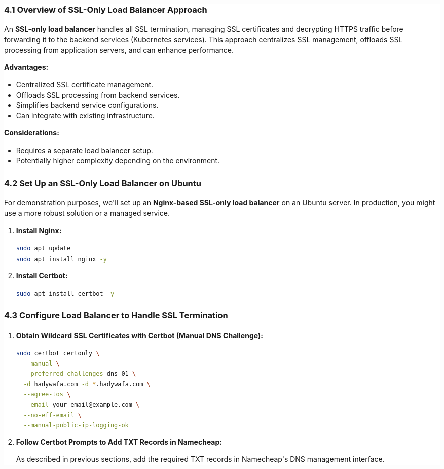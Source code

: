 ### **4.1 Overview of SSL-Only Load Balancer Approach**

An **SSL-only load balancer** handles all SSL termination, managing SSL certificates and decrypting HTTPS traffic before forwarding it to the backend services (Kubernetes services). This approach centralizes SSL management, offloads SSL processing from application servers, and can enhance performance.

**Advantages:**

- Centralized SSL certificate management.
- Offloads SSL processing from backend services.
- Simplifies backend service configurations.
- Can integrate with existing infrastructure.

**Considerations:**

- Requires a separate load balancer setup.
- Potentially higher complexity depending on the environment.

### **4.2 Set Up an SSL-Only Load Balancer on Ubuntu**

For demonstration purposes, we'll set up an **Nginx-based SSL-only load balancer** on an Ubuntu server. In production, you might use a more robust solution or a managed service.

1. **Install Nginx:**

   ```bash
   sudo apt update
   sudo apt install nginx -y
   ```

2. **Install Certbot:**

   ```bash
   sudo apt install certbot -y
   ```

### **4.3 Configure Load Balancer to Handle SSL Termination**

1. **Obtain Wildcard SSL Certificates with Certbot (Manual DNS Challenge):**

   ```bash
   sudo certbot certonly \
     --manual \
     --preferred-challenges dns-01 \
     -d hadywafa.com -d *.hadywafa.com \
     --agree-tos \
     --email your-email@example.com \
     --no-eff-email \
     --manual-public-ip-logging-ok
   ```

2. **Follow Certbot Prompts to Add TXT Records in Namecheap:**

   As described in previous sections, add the required TXT records in Namecheap's DNS management interface.
